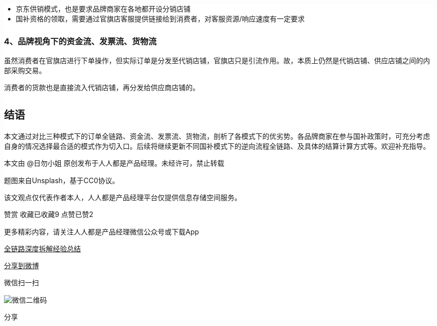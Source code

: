 *   京东供销模式，也是要求品牌商家在各地都开设分销店铺
*   国补资格的领取，需要通过官旗店客服提供链接给到消费者，对客服资源/响应速度有一定要求

### 4、品牌视角下的资金流、发票流、货物流

虽然消费者在官旗店进行下单操作，但实际订单是分发至代销店铺，官旗店只是引流作用。故，本质上仍然是代销店铺、供应店铺之间的内部采购交易。

消费者的货款也是直接流入代销店铺，再分发给供应商店铺的。

## 结语

本文通过对比三种模式下的订单全链路、资金流、发票流、货物流，剖析了各模式下的优劣势。各品牌商家在参与国补政策时，可充分考虑自身的情况选择最合适的模式作为切入口。后续将继续更新不同国补模式下的逆向流程全链路、及具体的结算计算方式等。欢迎补充指导。

本文由 @日勿小姐 原创发布于人人都是产品经理。未经许可，禁止转载

题图来自Unsplash，基于CC0协议。

该文观点仅代表作者本人，人人都是产品经理平台仅提供信息存储空间服务。

赞赏 收藏已收藏9 点赞已赞2

更多精彩内容，请关注人人都是产品经理微信公众号或下载App

[全链路](https://www.woshipm.com/tag/%e5%85%a8%e9%93%be%e8%b7%af)[深度拆解](https://www.woshipm.com/tag/%e6%b7%b1%e5%ba%a6%e6%8b%86%e8%a7%a3)[经验总结](https://www.woshipm.com/tag/%e7%bb%8f%e9%aa%8c%e6%80%bb%e7%bb%93)

[分享到微博](https://service.weibo.com/share/share.php?appkey=2775287854&title=国补模式大盘点：订单、资金、发票、物流全链路深度拆解&url=https://www.woshipm.com/pd/6209626.html&pic=https://image.woshipm.com/2023/04/14/59d168d2-da8e-11ed-b69c-00163e0b5ff3.jpg)

微信扫一扫

![微信二维码](https://api.pwmqr.com/qrcode/create/?url=https://www.woshipm.com/pd/6209626.html)

分享